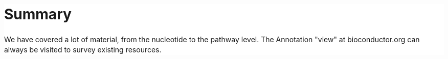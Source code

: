 ```
```

# Summary

We have covered a lot of material, from the nucleotide to the
pathway level.  The Annotation "view" at bioconductor.org
can always be visited to survey existing resources.
